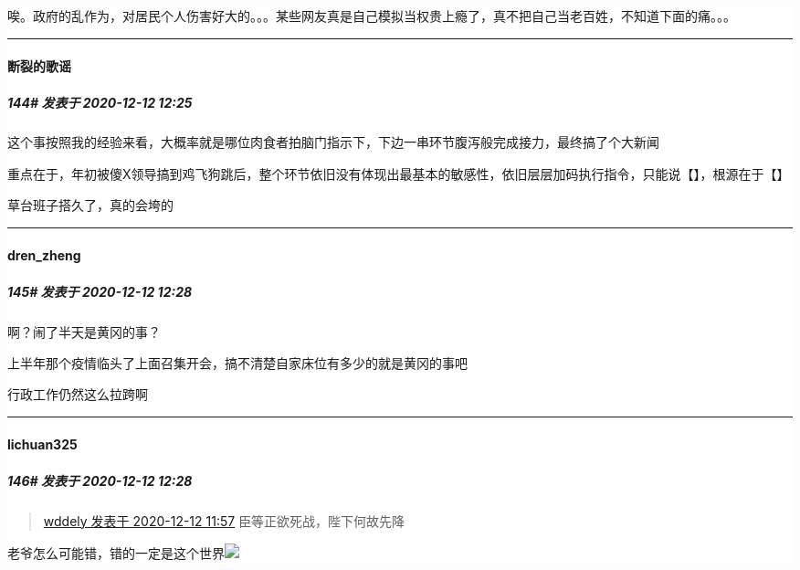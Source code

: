 


唉。政府的乱作为，对居民个人伤害好大的。。。某些网友真是自己模拟当权贵上瘾了，真不把自己当老百姓，不知道下面的痛。。。







*****

####  断裂的歌谣  
##### 144#       发表于 2020-12-12 12:25




这个事按照我的经验来看，大概率就是哪位肉食者拍脑门指示下，下边一串环节腹泻般完成接力，最终搞了个大新闻


重点在于，年初被傻X领导搞到鸡飞狗跳后，整个环节依旧没有体现出最基本的敏感性，依旧层层加码执行指令，只能说【】，根源在于【】


草台班子搭久了，真的会垮的







*****

####  dren_zheng  
##### 145#       发表于 2020-12-12 12:28




啊？闹了半天是黄冈的事？

上半年那个疫情临头了上面召集开会，搞不清楚自家床位有多少的就是黄冈的事吧

行政工作仍然这么拉跨啊







*****

####  lichuan325  
##### 146#       发表于 2020-12-12 12:28



<blockquote><a href="httphttps://bbs.saraba1st.com/2b/forum.php?mod=redirect&amp;goto=findpost&amp;pid=49694180&amp;ptid=1976883" target="_blank">wddely 发表于 2020-12-12 11:57</a>
臣等正欲死战，陛下何故先降</blockquote>
老爷怎么可能错，错的一定是这个世界<img src="https://static.saraba1st.com/image/smiley/face2017/163.png" referrerpolicy="no-referrer">






